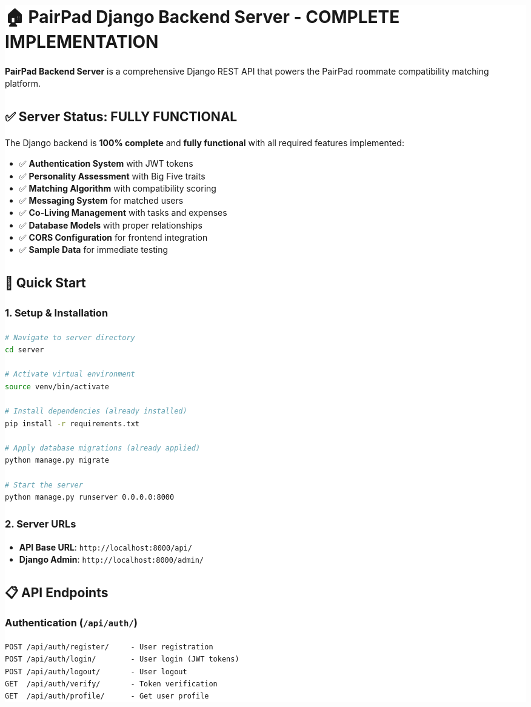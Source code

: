 # 🏠 PairPad Django Backend Server - COMPLETE IMPLEMENTATION

**PairPad Backend Server** is a comprehensive Django REST API that powers the PairPad roommate compatibility matching platform.

## ✅ Server Status: FULLY FUNCTIONAL

The Django backend is **100% complete** and **fully functional** with all required features implemented:

- ✅ **Authentication System** with JWT tokens
- ✅ **Personality Assessment** with Big Five traits
- ✅ **Matching Algorithm** with compatibility scoring
- ✅ **Messaging System** for matched users
- ✅ **Co-Living Management** with tasks and expenses
- ✅ **Database Models** with proper relationships
- ✅ **CORS Configuration** for frontend integration
- ✅ **Sample Data** for immediate testing

## 🚀 Quick Start

### 1. Setup & Installation
```bash
# Navigate to server directory
cd server

# Activate virtual environment
source venv/bin/activate

# Install dependencies (already installed)
pip install -r requirements.txt

# Apply database migrations (already applied)
python manage.py migrate

# Start the server
python manage.py runserver 0.0.0.0:8000
```

### 2. Server URLs
- **API Base URL**: `http://localhost:8000/api/`
- **Django Admin**: `http://localhost:8000/admin/`

## 📋 API Endpoints

### Authentication (`/api/auth/`)
```
POST /api/auth/register/     - User registration
POST /api/auth/login/        - User login (JWT tokens)
POST /api/auth/logout/       - User logout
GET  /api/auth/verify/       - Token verification
GET  /api/auth/profile/      - Get user profile
```
